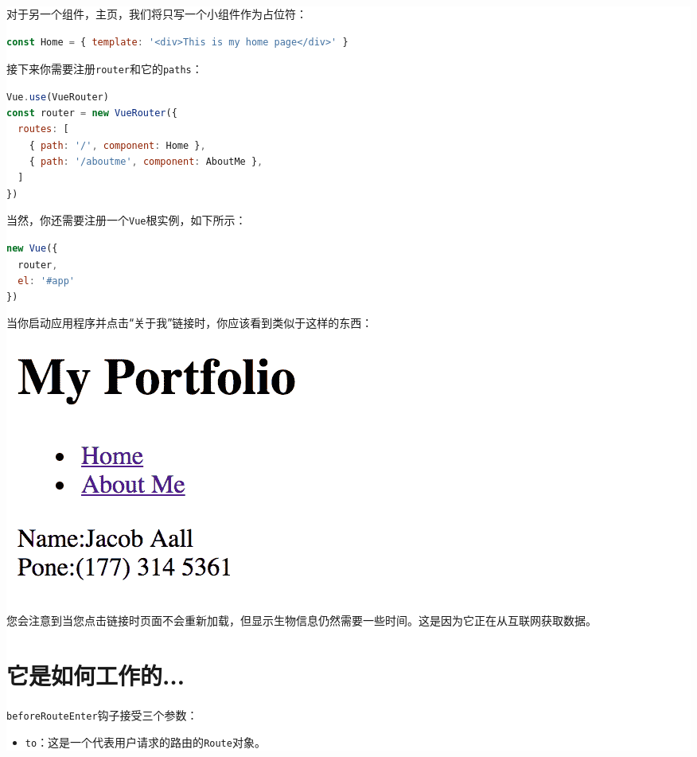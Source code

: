 对于另一个组件，主页，我们将只写一个小组件作为占位符：

```js
const Home = { template: '<div>This is my home page</div>' }
```

接下来你需要注册`router`和它的`paths`：

```js
Vue.use(VueRouter)
const router = new VueRouter({
  routes: [
    { path: '/', component: Home },
    { path: '/aboutme', component: AboutMe },  
  ] 
})
```

当然，你还需要注册一个`Vue`根实例，如下所示：

```js
new Vue({
  router,
  el: '#app'
})
```

当你启动应用程序并点击“关于我”链接时，你应该看到类似于这样的东西：

![](img/76e77669-45d2-4132-872c-e4c14814092f.png)

您会注意到当您点击链接时页面不会重新加载，但显示生物信息仍然需要一些时间。这是因为它正在从互联网获取数据。

# 它是如何工作的…

`beforeRouteEnter`钩子接受三个参数：

+   `to`：这是一个代表用户请求的路由的`Route`对象。
